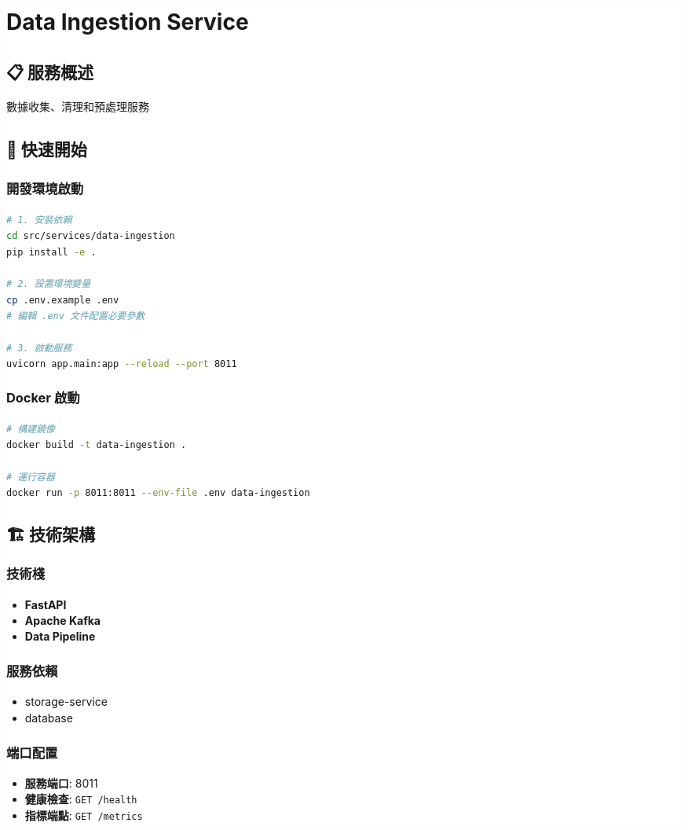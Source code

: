 # Data Ingestion Service

## 📋 服務概述

數據收集、清理和預處理服務

## 🚀 快速開始

### 開發環境啟動

```bash
# 1. 安裝依賴
cd src/services/data-ingestion
pip install -e .

# 2. 設置環境變量
cp .env.example .env
# 編輯 .env 文件配置必要參數

# 3. 啟動服務
uvicorn app.main:app --reload --port 8011
```

### Docker 啟動

```bash
# 構建鏡像
docker build -t data-ingestion .

# 運行容器
docker run -p 8011:8011 --env-file .env data-ingestion
```

## 🏗️ 技術架構

### 技術棧
- **FastAPI**
- **Apache Kafka**
- **Data Pipeline**

### 服務依賴
- storage-service
- database

### 端口配置
- **服務端口**: 8011
- **健康檢查**: `GET /health`
- **指標端點**: `GET /metrics` 

